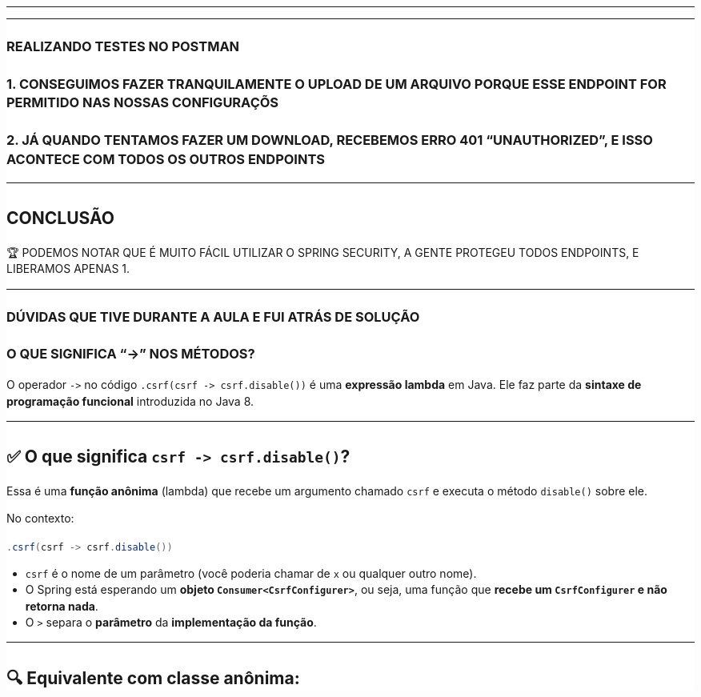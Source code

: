
---

---

### REALIZANDO TESTES NO POSTMAN

### 1. CONSEGUIMOS FAZER TRANQUILAMENTE O UPLOAD DE UM ARQUIVO PORQUE ESSE ENDPOINT FOR PERMITIDO NAS NOSSAS CONFIGURAÇÕS

### 2. JÁ QUANDO TENTAMOS FAZER UM DOWNLOAD, RECEBEMOS ERRO 401 “UNAUTHORIZED”, E ISSO ACONTECE COM TODOS OS OUTROS ENDPOINTS

---

## CONCLUSÃO

🏆 PODEMOS NOTAR QUE É MUITO FÁCIL UTILIZAR O SPRING SECURITY, A GENTE PROTEGEU TODOS ENDPOINTS, E LIBERAMOS APENAS 1.


---

### DÚVIDAS QUE TIVE DURANTE A AULA E FUI ATRÁS DE SOLUÇÃO

### O QUE SIGNIFICA “→” NOS MÉTODOS?

 O operador `->` no código `.csrf(csrf -> csrf.disable())` é uma **expressão lambda** em Java. Ele faz parte da **sintaxe de programação funcional** introduzida no Java 8.

---

## ✅ O que significa `csrf -> csrf.disable()`?

Essa é uma **função anônima** (lambda) que recebe um argumento chamado `csrf` e executa o método `disable()` sobre ele.

No contexto:

```java
.csrf(csrf -> csrf.disable())

```

- `csrf` é o nome de um parâmetro (você poderia chamar de `x` ou qualquer outro nome).
- O Spring está esperando um **objeto `Consumer<CsrfConfigurer>`**, ou seja, uma função que **recebe um `CsrfConfigurer` e não retorna nada**.
- O `>` separa o **parâmetro** da **implementação da função**.

---

## 🔍 Equivalente com classe anônima:
